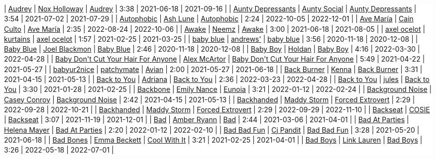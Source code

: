 | [Audrey](https://open.spotify.com/track/3pqLuabhANquHt6P5DGczk) | [Nox Holloway](https://open.spotify.com/artist/5f7qMHuc0PN9XOIMbejFlj) | [Audrey](https://open.spotify.com/album/7yKaCDdmyXmZucq7uFlkTp) | 3:38 | 2021-06-18 | 2021-09-16 |
| [Aunty Depressants](https://open.spotify.com/track/1jlfXM7clcl0OaZV5qVX4G) | [Aunty Social](https://open.spotify.com/artist/1EwI91zEFK5H5YdAQ85UL0) | [Aunty Depressants](https://open.spotify.com/album/3DT39ThjgH5UyLvGgPAYfG) | 3:54 | 2021-07-02 | 2021-07-29 |
| [Autophobic](https://open.spotify.com/track/4prwBLbpJxnXwsBlAATy6i) | [Ash Lune](https://open.spotify.com/artist/4qGkfdK3YS6jr5oIQ0AkQI) | [Autophobic](https://open.spotify.com/album/3suvANNu4N1sJROa1c4CbC) | 2:24 | 2022-10-05 | 2022-12-01 |
| [Ave María](https://open.spotify.com/track/3YfTTnfcAcDwjqp75gYjJL) | [Cain Culto](https://open.spotify.com/artist/7IFepbBZvGSOYFzTk5Shub) | [Ave María](https://open.spotify.com/album/0u8grY1vLnusOmAck30qn6) | 2:35 | 2022-08-24 | 2022-10-06 |
| [Awake](https://open.spotify.com/track/4hLN4fsuA4E5HyOQM7d5Fo) | [Neemz](https://open.spotify.com/artist/1klyF43vSKkOiQ7So5hVti) | [Awake](https://open.spotify.com/album/4EVEmumfv1Maw79Kipv0Uw) | 3:00 | 2021-06-18 | 2021-08-05 |
| [axel ocelot](https://open.spotify.com/track/3LlwXHVbqLanW9KLJqudW8) | [kurtains](https://open.spotify.com/artist/7b2FbxYmnpGMPqDe04QmyP) | [axel ocelot](https://open.spotify.com/album/7BjQQqotaXIiYY6E8vEbJO) | 1:57 | 2021-02-25 | 2021-03-25 |
| [baby blue](https://open.spotify.com/track/0TtUgYwFGje3TfoB8p2UUc) | [andrews'](https://open.spotify.com/artist/2ewCBpOqoOPqQR5uBh5taJ) | [baby blue](https://open.spotify.com/album/5AvjLB0s3VcHZkRxphpfex) | 3:56 | 2020-11-18 | 2020-12-08 |
| [Baby Blue](https://open.spotify.com/track/775VDC6Vc73XE0fI80EVOj) | [Joel Blackmon](https://open.spotify.com/artist/4XBNTfuiL1ful1Erm746lY) | [Baby Blue](https://open.spotify.com/album/6MMwgmGGMquTXH54gbEjEi) | 2:46 | 2020-11-18 | 2020-12-08 |
| [Baby Boy](https://open.spotify.com/track/3Z4TXeUrtnXcpUVwHfjBPw) | [Holdan](https://open.spotify.com/artist/4VRRVLm2L1yeCKSFGR57zl) | [Baby Boy](https://open.spotify.com/album/04oxYONJ0s4hcjkZKrkJF2) | 4:16 | 2022-03-30 | 2022-04-28 |
| [Baby Don't Cut Your Hair For Anyone](https://open.spotify.com/track/7FKika9agiCGunc0DT4HmY) | [Alex McArtor](https://open.spotify.com/artist/18wxlqChFTwNsoxNMEG6sN) | [Baby Don't Cut Your Hair For Anyone](https://open.spotify.com/album/1kTlmAYDcOCjaqnCEIxR2t) | 5:49 | 2021-04-22 | 2021-05-27 |
| [babyur2nice](https://open.spotify.com/track/0OmJlR4IEktvY7RzpakxVk) | [patchymate](https://open.spotify.com/artist/7fHDTZfZ72OYE4XpaVE7yO) | [Avian](https://open.spotify.com/album/5Jbk5XyOqZL6Eji4vQDDdY) | 2:00 | 2021-05-27 | 2021-06-18 |
| [Back Burner](https://open.spotify.com/track/2q8sDj1BHD6zROEHJxM1up) | [Kenna](https://open.spotify.com/artist/2URTargaciP1SelrUSd5oW) | [Back Burner](https://open.spotify.com/album/1NHNvQejqUeBhocwK3yhPF) | 3:31 | 2021-04-15 | 2021-05-13 |
| [Back to You](https://open.spotify.com/track/7zjif2RAeR0LuzlW7OqPoo) | [Adriana](https://open.spotify.com/artist/2h7JR7HbfDuNKibkk9GkDq) | [Back to You](https://open.spotify.com/album/58jIg843UC5iN5sGLoJWIp) | 2:36 | 2022-03-23 | 2022-04-28 |
| [Back to You](https://open.spotify.com/track/3Ux69l62Dupzz6dWK13AfS) | [jules](https://open.spotify.com/artist/1OsVfaqK7kVA73NJOdsoVQ) | [Back to You](https://open.spotify.com/album/2TKAkCwHPeffc2LLykwZKi) | 3:30 | 2021-01-28 | 2021-02-25 |
| [Backbone](https://open.spotify.com/track/0UOmbgxsIPF3lxN2Z0vc08) | [Emily Nance](https://open.spotify.com/artist/10piV0XBjZRajqgaa8tZP1) | [Eunoia](https://open.spotify.com/album/5obJgeXyTYKMPIoeUH6lfF) | 3:21 | 2022-01-12 | 2022-02-24 |
| [Background Noise](https://open.spotify.com/track/1lbHkhQ2J7XZvWqrg3Npwn) | [Casey Conroy](https://open.spotify.com/artist/7elB9Pjvsisg4hKILUjaUr) | [Background Noise](https://open.spotify.com/album/3w0xvbfLNFG37oFQIpQ7Wb) | 2:42 | 2021-04-15 | 2021-05-13 |
| [Backhanded](https://open.spotify.com/track/3LQ4KHDjqaej9DknFBEuqG) | [Maddy Storm](https://open.spotify.com/artist/105IdZhgBK8zQnrtckm3NT) | [Forced Extrovert](https://open.spotify.com/album/5aUUXP3DYYnjHo8GxNfCHq) | 2:29 | 2022-09-28 | 2022-10-21 |
| [Backhanded](https://open.spotify.com/track/5vKdtldfyyyPUuFryTsPSQ) | [Maddy Storm](https://open.spotify.com/artist/105IdZhgBK8zQnrtckm3NT) | [Forced Extrovert](https://open.spotify.com/album/3eR5nOr2jDxMfzr7zqmYCJ) | 2:29 | 2022-09-29 | 2022-11-10 |
| [Backseat](https://open.spotify.com/track/4VrnJv9vwURz9jHOePqDKu) | [COSIE](https://open.spotify.com/artist/38avRTtNnh5J7jNRgEsLhF) | [Backseat](https://open.spotify.com/album/3QpKWHxH82k9vW71K6Z4Tr) | 3:07 | 2021-11-19 | 2021-12-01 |
| [Bad](https://open.spotify.com/track/4K8kQJgRM1eeNOlIJQ7CDK) | [Amber Ryann](https://open.spotify.com/artist/4mbv0HeV0rHkSW9CqqANPT) | [Bad](https://open.spotify.com/album/1lljdIyrduCFvpLLJYjwQn) | 2:44 | 2021-03-06 | 2021-04-01 |
| [Bad At Parties](https://open.spotify.com/track/4jCLdCkeE7Y1GvmYtdmAA4) | [Helena Mayer](https://open.spotify.com/artist/3Cgfb3YtMWmIqo4I1BmCCU) | [Bad At Parties](https://open.spotify.com/album/4KnGjU2WGBhf3clbp68bjt) | 2:20 | 2022-01-12 | 2022-02-10 |
| [Bad Bad Fun](https://open.spotify.com/track/4N2TaiNSt4c8y27ogMk8YQ) | [Cj Pandit](https://open.spotify.com/artist/1nj5nrlKa0trBmdgilmG8G) | [Bad Bad Fun](https://open.spotify.com/album/3CoeLTnT1WjEeMBBAHlFb3) | 3:28 | 2021-05-20 | 2021-06-18 |
| [Bad Bones](https://open.spotify.com/track/3ivBBe2p0eH393thtHbnMy) | [Emma Beckett](https://open.spotify.com/artist/7JR5KZ0FiXFpNiSgj1BWYC) | [Cool With It](https://open.spotify.com/album/6fpZbRFHfDqKDebX8w9xu2) | 3:21 | 2021-02-25 | 2021-04-01 |
| [Bad Boys](https://open.spotify.com/track/1PBqGsDN2GF9fiWuOP8kXr) | [Link Lauren](https://open.spotify.com/artist/6zN8SfYK7CaitT1XrHOhIN) | [Bad Boys](https://open.spotify.com/album/1ZWFezRkk8BpI3428J6JmT) | 3:26 | 2022-05-18 | 2022-07-01 |